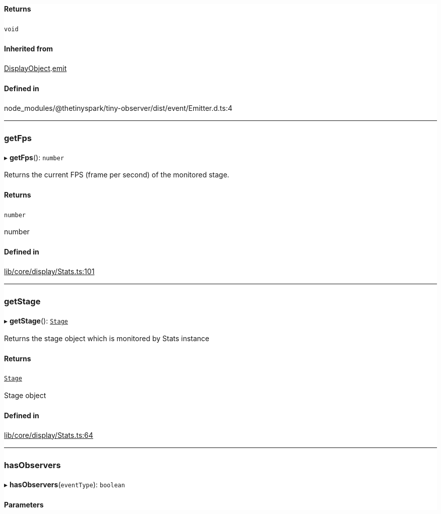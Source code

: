 #### Returns

`void`

#### Inherited from

[DisplayObject](DisplayObject.md).[emit](DisplayObject.md#emit)

#### Defined in

node_modules/@thetinyspark/tiny-observer/dist/event/Emitter.d.ts:4

___

### getFps

▸ **getFps**(): `number`

Returns the current FPS (frame per second) of the monitored stage.

#### Returns

`number`

number

#### Defined in

[lib/core/display/Stats.ts:101](https://github.com/thetinyspark/barista/blob/f0ed0f6e/lib/core/display/Stats.ts#L101)

___

### getStage

▸ **getStage**(): [`Stage`](Stage.md)

Returns the stage object which is monitored by Stats instance

#### Returns

[`Stage`](Stage.md)

Stage object

#### Defined in

[lib/core/display/Stats.ts:64](https://github.com/thetinyspark/barista/blob/f0ed0f6e/lib/core/display/Stats.ts#L64)

___

### hasObservers

▸ **hasObservers**(`eventType`): `boolean`

#### Parameters
